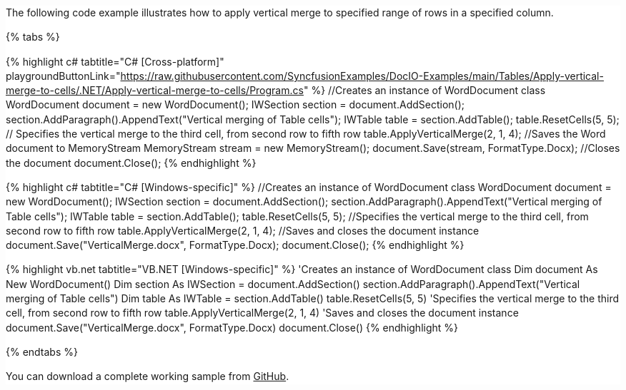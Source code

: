The following code example illustrates how to apply vertical merge to specified range of rows in a specified column.

{% tabs %}

{% highlight c# tabtitle="C# [Cross-platform]" playgroundButtonLink="https://raw.githubusercontent.com/SyncfusionExamples/DocIO-Examples/main/Tables/Apply-vertical-merge-to-cells/.NET/Apply-vertical-merge-to-cells/Program.cs" %}
//Creates an instance of WordDocument class
WordDocument document = new WordDocument();
IWSection section = document.AddSection();
section.AddParagraph().AppendText("Vertical merging of Table cells");
IWTable table = section.AddTable();
table.ResetCells(5, 5);
// Specifies the vertical merge to the third cell, from second row to fifth row
table.ApplyVerticalMerge(2, 1, 4);
//Saves the Word document to MemoryStream
MemoryStream stream = new MemoryStream();
document.Save(stream, FormatType.Docx);
//Closes the document
document.Close();
{% endhighlight %}

{% highlight c# tabtitle="C# [Windows-specific]" %}
//Creates an instance of WordDocument class
WordDocument document = new WordDocument();
IWSection section = document.AddSection();
section.AddParagraph().AppendText("Vertical merging of Table cells");
IWTable table = section.AddTable();
table.ResetCells(5, 5);
//Specifies the vertical merge to the third cell, from second row to fifth row
table.ApplyVerticalMerge(2, 1, 4);
//Saves and closes the document instance
document.Save("VerticalMerge.docx", FormatType.Docx);
document.Close();
{% endhighlight %}

{% highlight vb.net tabtitle="VB.NET [Windows-specific]" %}
'Creates an instance of WordDocument class
Dim document As New WordDocument()
Dim section As IWSection = document.AddSection()
section.AddParagraph().AppendText("Vertical merging of Table cells")
Dim table As IWTable = section.AddTable()
table.ResetCells(5, 5)
'Specifies the vertical merge to the third cell, from second row to fifth row
table.ApplyVerticalMerge(2, 1, 4)
'Saves and closes the document instance
document.Save("VerticalMerge.docx", FormatType.Docx)
document.Close()
{% endhighlight %}

{% endtabs %}

You can download a complete working sample from [GitHub](https://github.com/SyncfusionExamples/DocIO-Examples/tree/main/Tables/Apply-vertical-merge-to-cells).

